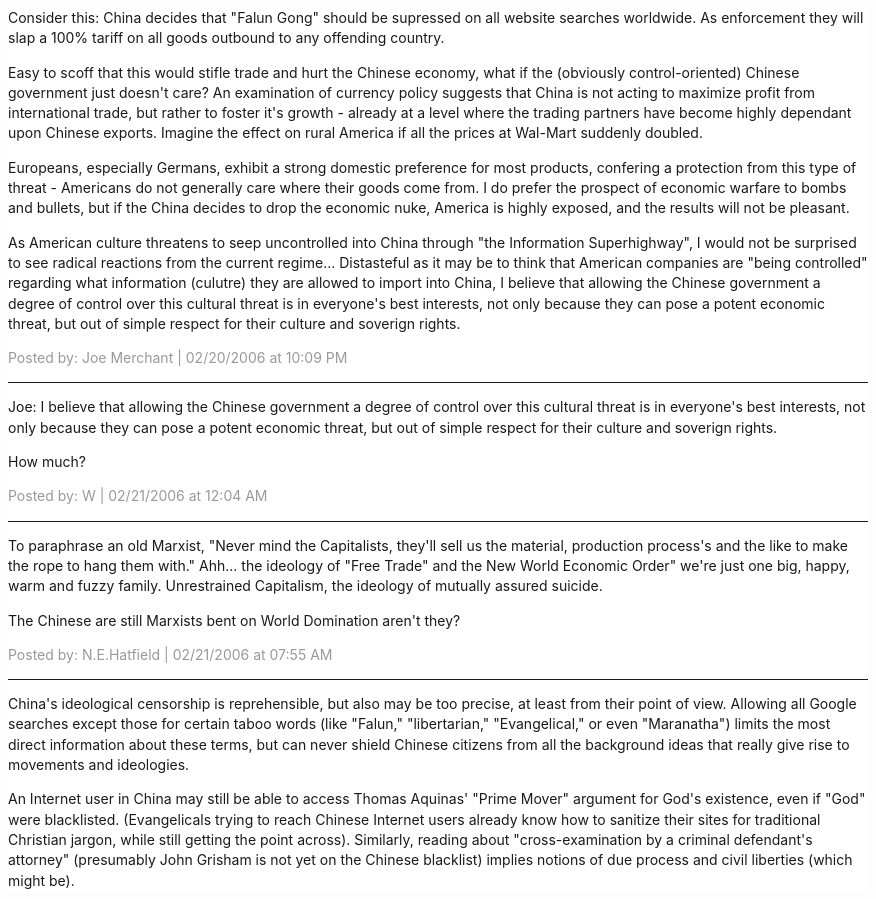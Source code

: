 
Consider this: China decides that "Falun Gong" should be supressed on all website searches worldwide.  As enforcement they will slap a 100% tariff on all goods outbound to any offending country.

Easy to scoff that this would stifle trade and hurt the Chinese economy, what if the (obviously control-oriented) Chinese government just doesn't care?  An examination of currency policy suggests that China is not acting to maximize profit from international trade, but rather to foster it's growth - already at a level where the trading partners have become highly dependant upon Chinese exports.  Imagine the effect on rural America if all the prices at Wal-Mart suddenly doubled.

Europeans, especially Germans, exhibit a strong domestic preference for most products, confering a protection from this type of threat - Americans do not generally care where their goods come from.  I do prefer the prospect of economic warfare to bombs and bullets, but if the China decides to drop the economic nuke, America is highly exposed, and the results will not be pleasant.

As American culture threatens to seep uncontrolled into China through "the Information Superhighway", I would not be surprised to see radical reactions from the current regime...  Distasteful as it may be to think that American companies are "being controlled" regarding what information (culutre) they are allowed to import into China, I believe that allowing the Chinese government a degree of control over this cultural threat is in everyone's best interests, not only because they can pose a potent economic threat, but out of simple respect for their culture and soverign rights.

<span style="color:#999">Posted by: Joe Merchant | 02/20/2006 at 10:09 PM</span>

---

Joe: I believe that allowing the Chinese government a degree of control over this cultural threat is in everyone's best interests, not only because they can pose a potent economic threat, but out of simple respect for their culture and soverign rights.



How much?

<span style="color:#999">Posted by: W | 02/21/2006 at 12:04 AM</span>

---

To paraphrase an old Marxist, "Never mind the Capitalists, they'll sell us the material, production process's and the like to make the rope to hang them with." Ahh... the ideology of "Free Trade" and the New World Economic Order" we're just one big, happy, warm and fuzzy family. Unrestrained Capitalism, the ideology of mutually assured suicide. 

The Chinese are still Marxists bent on World Domination aren't they?

<span style="color:#999">Posted by: N.E.Hatfield | 02/21/2006 at 07:55 AM</span>

---

China's ideological censorship is reprehensible, but also may be too precise, at least from their point of view.  Allowing all Google searches except those for certain taboo words (like "Falun," "libertarian," "Evangelical," or even "Maranatha") limits the most direct information about these terms, but can never shield Chinese citizens from all the background ideas that really give rise to movements and ideologies.  


An Internet user in China may still be able to access Thomas Aquinas' "Prime Mover" argument for God's existence, even if "God" were blacklisted. (Evangelicals trying to reach Chinese Internet users already know how to sanitize their sites for traditional Christian jargon, while still getting the point across).  Similarly, reading about "cross-examination by a criminal defendant's attorney" (presumably John Grisham is not yet on the Chinese blacklist) implies notions of due process and civil liberties (which might be).  
